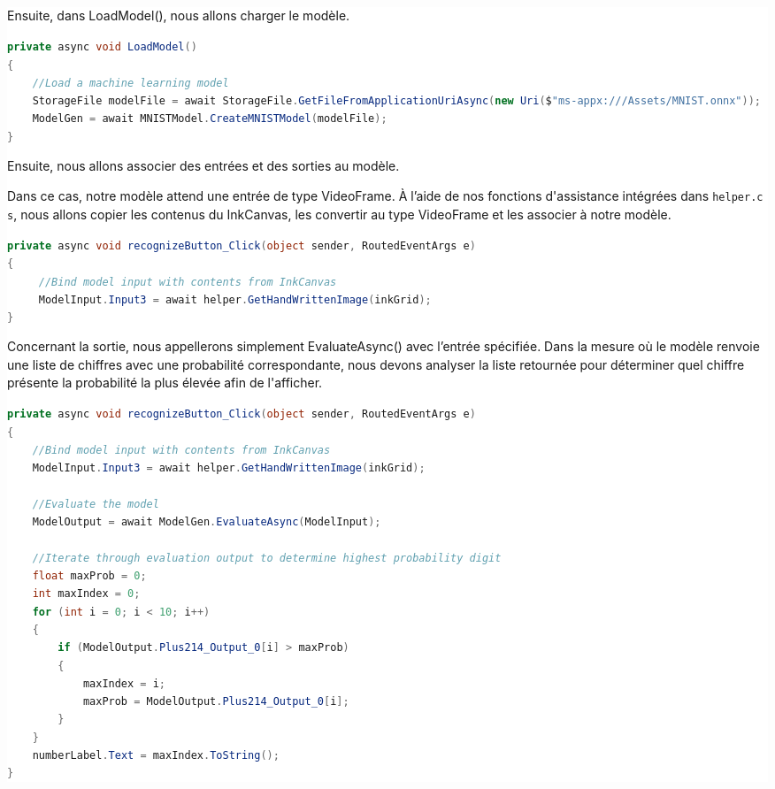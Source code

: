 Ensuite, dans LoadModel(), nous allons charger le modèle.

```csharp
private async void LoadModel()
{
    //Load a machine learning model
    StorageFile modelFile = await StorageFile.GetFileFromApplicationUriAsync(new Uri($"ms-appx:///Assets/MNIST.onnx"));
    ModelGen = await MNISTModel.CreateMNISTModel(modelFile);
}
```

Ensuite, nous allons associer des entrées et des sorties au modèle. 

Dans ce cas, notre modèle attend une entrée de type VideoFrame. À l’aide de nos fonctions d'assistance intégrées dans `helper.cs`, nous allons copier les contenus du InkCanvas, les convertir au type VideoFrame et les associer à notre modèle.

```csharp
private async void recognizeButton_Click(object sender, RoutedEventArgs e)
{
     //Bind model input with contents from InkCanvas
     ModelInput.Input3 = await helper.GetHandWrittenImage(inkGrid);
}
```

Concernant la sortie, nous appellerons simplement EvaluateAsync() avec l’entrée spécifiée. Dans la mesure où le modèle renvoie une liste de chiffres avec une probabilité correspondante, nous devons analyser la liste retournée pour déterminer quel chiffre présente la probabilité la plus élevée afin de l'afficher.

```csharp
private async void recognizeButton_Click(object sender, RoutedEventArgs e)
{
    //Bind model input with contents from InkCanvas
    ModelInput.Input3 = await helper.GetHandWrittenImage(inkGrid);
    
    //Evaluate the model
    ModelOutput = await ModelGen.EvaluateAsync(ModelInput);
            
    //Iterate through evaluation output to determine highest probability digit
    float maxProb = 0;
    int maxIndex = 0;
    for (int i = 0; i < 10; i++)
    {
        if (ModelOutput.Plus214_Output_0[i] > maxProb)
        {
            maxIndex = i;
            maxProb = ModelOutput.Plus214_Output_0[i];
        }
    }
    numberLabel.Text = maxIndex.ToString();
}
```
